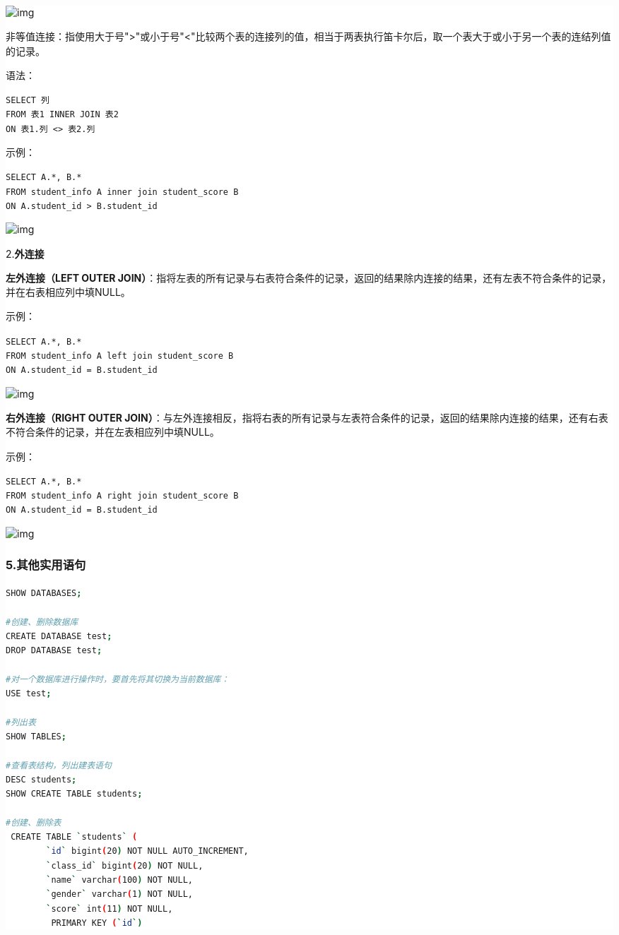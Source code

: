 ![img](https://img-blog.csdn.net/20160513161944354?watermark/2/text/aHR0cDovL2Jsb2cuY3Nkbi5uZXQv/font/5a6L5L2T/fontsize/400/fill/I0JBQkFCMA==/dissolve/70/gravity/Center)

非等值连接：指使用大于号">"或小于号"<"比较两个表的连接列的值，相当于两表执行笛卡尔后，取一个表大于或小于另一个表的连结列值的记录。

语法：

    SELECT 列
    FROM 表1 INNER JOIN 表2
    ON 表1.列 <> 表2.列

示例：

    SELECT A.*, B.*
    FROM student_info A inner join student_score B
    ON A.student_id > B.student_id
![img](https://img-blog.csdn.net/20160513161841681?watermark/2/text/aHR0cDovL2Jsb2cuY3Nkbi5uZXQv/font/5a6L5L2T/fontsize/400/fill/I0JBQkFCMA==/dissolve/70/gravity/Center)



2.**外连接**

**左外连接（LEFT OUTER JOIN）**：指将左表的所有记录与右表符合条件的记录，返回的结果除内连接的结果，还有左表不符合条件的记录，并在右表相应列中填NULL。

示例：

    SELECT A.*, B.*
    FROM student_info A left join student_score B
    ON A.student_id = B.student_id
![img](https://img-blog.csdn.net/20160513163057339?watermark/2/text/aHR0cDovL2Jsb2cuY3Nkbi5uZXQv/font/5a6L5L2T/fontsize/400/fill/I0JBQkFCMA==/dissolve/70/gravity/Center)



**右外连接（RIGHT OUTER JOIN）**：与左外连接相反，指将右表的所有记录与左表符合条件的记录，返回的结果除内连接的结果，还有右表不符合条件的记录，并在左表相应列中填NULL。

示例：

    SELECT A.*, B.*
    FROM student_info A right join student_score B
    ON A.student_id = B.student_id
![img](https://img-blog.csdn.net/20160513163810045?watermark/2/text/aHR0cDovL2Jsb2cuY3Nkbi5uZXQv/font/5a6L5L2T/fontsize/400/fill/I0JBQkFCMA==/dissolve/70/gravity/Center)



### 5.其他实用语句

```sh
SHOW DATABASES;

#创建、删除数据库
CREATE DATABASE test;
DROP DATABASE test;

#对一个数据库进行操作时，要首先将其切换为当前数据库：
USE test;

#列出表
SHOW TABLES;

#查看表结构，列出建表语句
DESC students;
SHOW CREATE TABLE students;

#创建、删除表
 CREATE TABLE `students` (
        `id` bigint(20) NOT NULL AUTO_INCREMENT,
        `class_id` bigint(20) NOT NULL,   
        `name` varchar(100) NOT NULL,        
        `gender` varchar(1) NOT NULL,              
        `score` int(11) NOT NULL,               
         PRIMARY KEY (`id`)           
```